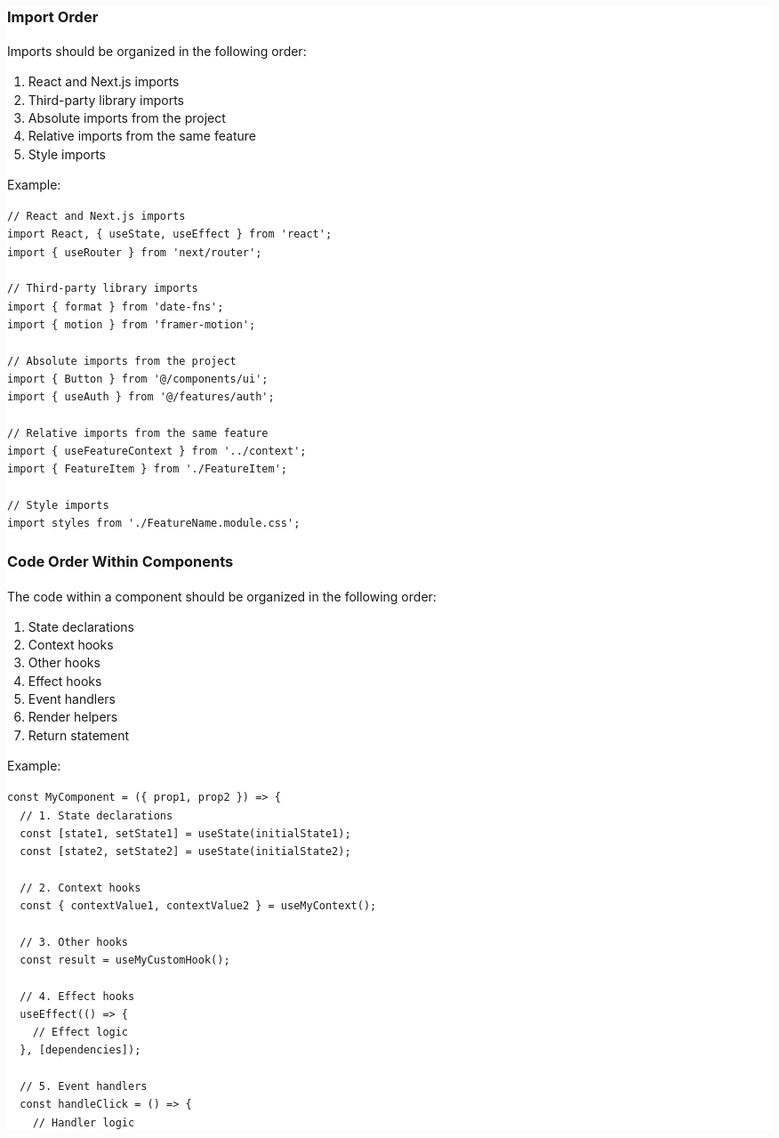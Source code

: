 ### Import Order

Imports should be organized in the following order:

1. React and Next.js imports
2. Third-party library imports
3. Absolute imports from the project
4. Relative imports from the same feature
5. Style imports

Example:

```tsx
// React and Next.js imports
import React, { useState, useEffect } from 'react';
import { useRouter } from 'next/router';

// Third-party library imports
import { format } from 'date-fns';
import { motion } from 'framer-motion';

// Absolute imports from the project
import { Button } from '@/components/ui';
import { useAuth } from '@/features/auth';

// Relative imports from the same feature
import { useFeatureContext } from '../context';
import { FeatureItem } from './FeatureItem';

// Style imports
import styles from './FeatureName.module.css';
```

### Code Order Within Components

The code within a component should be organized in the following order:

1. State declarations
2. Context hooks
3. Other hooks
4. Effect hooks
5. Event handlers
6. Render helpers
7. Return statement

Example:

```tsx
const MyComponent = ({ prop1, prop2 }) => {
  // 1. State declarations
  const [state1, setState1] = useState(initialState1);
  const [state2, setState2] = useState(initialState2);

  // 2. Context hooks
  const { contextValue1, contextValue2 } = useMyContext();

  // 3. Other hooks
  const result = useMyCustomHook();

  // 4. Effect hooks
  useEffect(() => {
    // Effect logic
  }, [dependencies]);

  // 5. Event handlers
  const handleClick = () => {
    // Handler logic
```